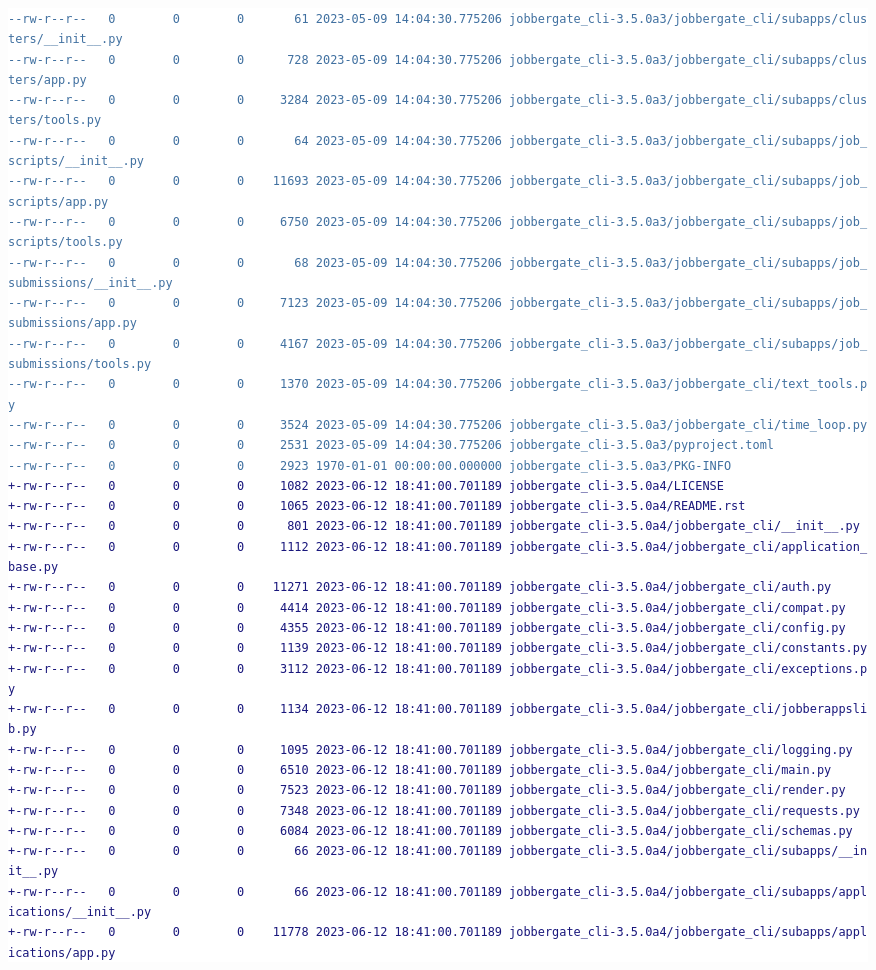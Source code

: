 ```diff
--rw-r--r--   0        0        0       61 2023-05-09 14:04:30.775206 jobbergate_cli-3.5.0a3/jobbergate_cli/subapps/clusters/__init__.py
--rw-r--r--   0        0        0      728 2023-05-09 14:04:30.775206 jobbergate_cli-3.5.0a3/jobbergate_cli/subapps/clusters/app.py
--rw-r--r--   0        0        0     3284 2023-05-09 14:04:30.775206 jobbergate_cli-3.5.0a3/jobbergate_cli/subapps/clusters/tools.py
--rw-r--r--   0        0        0       64 2023-05-09 14:04:30.775206 jobbergate_cli-3.5.0a3/jobbergate_cli/subapps/job_scripts/__init__.py
--rw-r--r--   0        0        0    11693 2023-05-09 14:04:30.775206 jobbergate_cli-3.5.0a3/jobbergate_cli/subapps/job_scripts/app.py
--rw-r--r--   0        0        0     6750 2023-05-09 14:04:30.775206 jobbergate_cli-3.5.0a3/jobbergate_cli/subapps/job_scripts/tools.py
--rw-r--r--   0        0        0       68 2023-05-09 14:04:30.775206 jobbergate_cli-3.5.0a3/jobbergate_cli/subapps/job_submissions/__init__.py
--rw-r--r--   0        0        0     7123 2023-05-09 14:04:30.775206 jobbergate_cli-3.5.0a3/jobbergate_cli/subapps/job_submissions/app.py
--rw-r--r--   0        0        0     4167 2023-05-09 14:04:30.775206 jobbergate_cli-3.5.0a3/jobbergate_cli/subapps/job_submissions/tools.py
--rw-r--r--   0        0        0     1370 2023-05-09 14:04:30.775206 jobbergate_cli-3.5.0a3/jobbergate_cli/text_tools.py
--rw-r--r--   0        0        0     3524 2023-05-09 14:04:30.775206 jobbergate_cli-3.5.0a3/jobbergate_cli/time_loop.py
--rw-r--r--   0        0        0     2531 2023-05-09 14:04:30.775206 jobbergate_cli-3.5.0a3/pyproject.toml
--rw-r--r--   0        0        0     2923 1970-01-01 00:00:00.000000 jobbergate_cli-3.5.0a3/PKG-INFO
+-rw-r--r--   0        0        0     1082 2023-06-12 18:41:00.701189 jobbergate_cli-3.5.0a4/LICENSE
+-rw-r--r--   0        0        0     1065 2023-06-12 18:41:00.701189 jobbergate_cli-3.5.0a4/README.rst
+-rw-r--r--   0        0        0      801 2023-06-12 18:41:00.701189 jobbergate_cli-3.5.0a4/jobbergate_cli/__init__.py
+-rw-r--r--   0        0        0     1112 2023-06-12 18:41:00.701189 jobbergate_cli-3.5.0a4/jobbergate_cli/application_base.py
+-rw-r--r--   0        0        0    11271 2023-06-12 18:41:00.701189 jobbergate_cli-3.5.0a4/jobbergate_cli/auth.py
+-rw-r--r--   0        0        0     4414 2023-06-12 18:41:00.701189 jobbergate_cli-3.5.0a4/jobbergate_cli/compat.py
+-rw-r--r--   0        0        0     4355 2023-06-12 18:41:00.701189 jobbergate_cli-3.5.0a4/jobbergate_cli/config.py
+-rw-r--r--   0        0        0     1139 2023-06-12 18:41:00.701189 jobbergate_cli-3.5.0a4/jobbergate_cli/constants.py
+-rw-r--r--   0        0        0     3112 2023-06-12 18:41:00.701189 jobbergate_cli-3.5.0a4/jobbergate_cli/exceptions.py
+-rw-r--r--   0        0        0     1134 2023-06-12 18:41:00.701189 jobbergate_cli-3.5.0a4/jobbergate_cli/jobberappslib.py
+-rw-r--r--   0        0        0     1095 2023-06-12 18:41:00.701189 jobbergate_cli-3.5.0a4/jobbergate_cli/logging.py
+-rw-r--r--   0        0        0     6510 2023-06-12 18:41:00.701189 jobbergate_cli-3.5.0a4/jobbergate_cli/main.py
+-rw-r--r--   0        0        0     7523 2023-06-12 18:41:00.701189 jobbergate_cli-3.5.0a4/jobbergate_cli/render.py
+-rw-r--r--   0        0        0     7348 2023-06-12 18:41:00.701189 jobbergate_cli-3.5.0a4/jobbergate_cli/requests.py
+-rw-r--r--   0        0        0     6084 2023-06-12 18:41:00.701189 jobbergate_cli-3.5.0a4/jobbergate_cli/schemas.py
+-rw-r--r--   0        0        0       66 2023-06-12 18:41:00.701189 jobbergate_cli-3.5.0a4/jobbergate_cli/subapps/__init__.py
+-rw-r--r--   0        0        0       66 2023-06-12 18:41:00.701189 jobbergate_cli-3.5.0a4/jobbergate_cli/subapps/applications/__init__.py
+-rw-r--r--   0        0        0    11778 2023-06-12 18:41:00.701189 jobbergate_cli-3.5.0a4/jobbergate_cli/subapps/applications/app.py
```